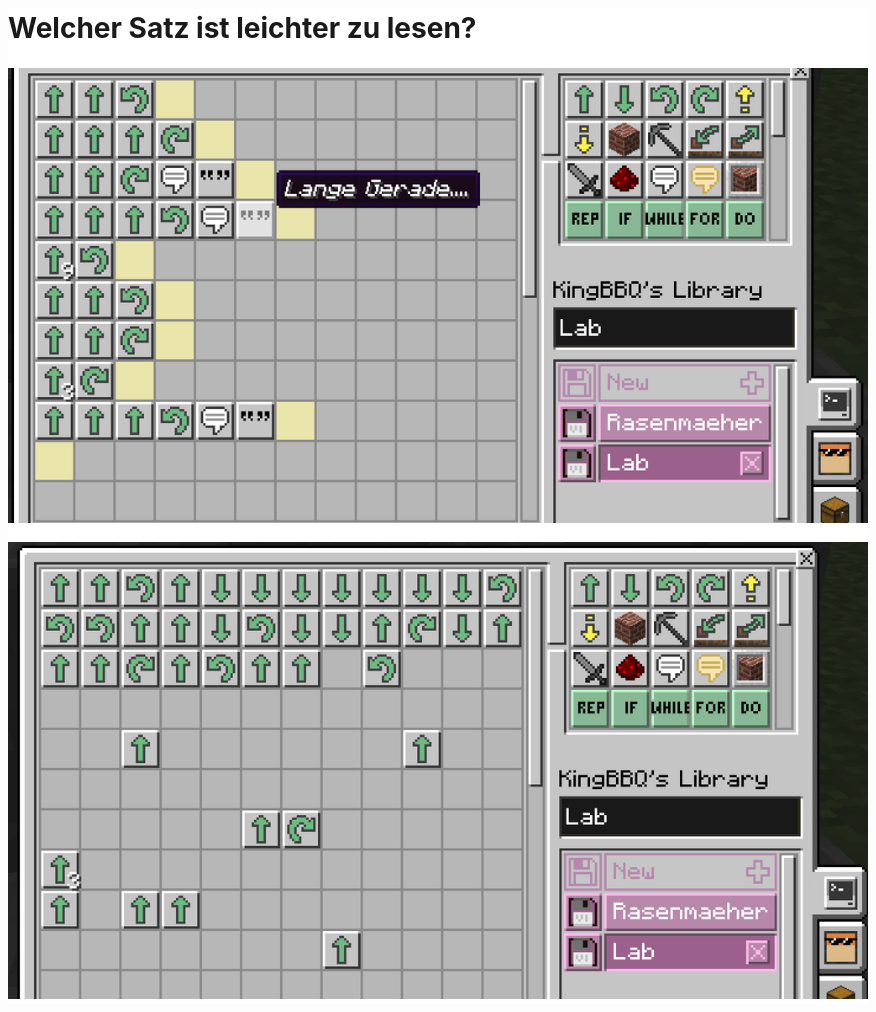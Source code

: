
# Welcher Satz ist leichter zu lesen?

![](img/Programmieren%20in%20Minecraft%20-%20Level%203_40.png)

![](img/Programmieren%20in%20Minecraft%20-%20Level%203_41.png)

